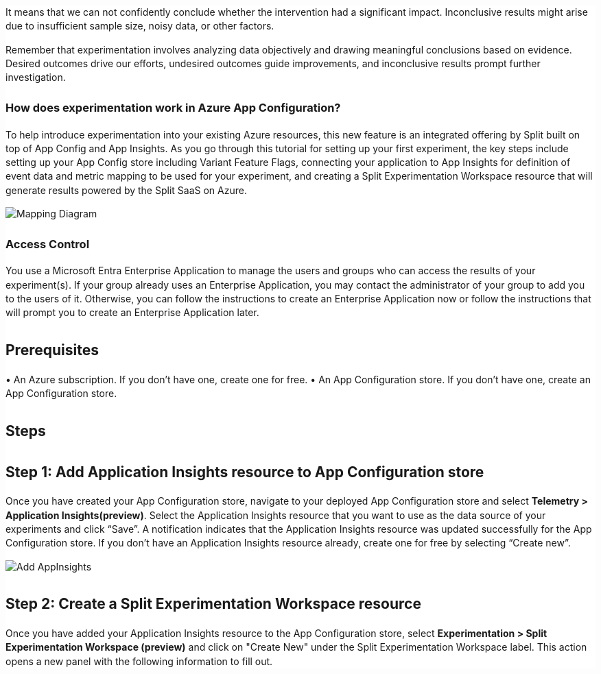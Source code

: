 It means that we can not confidently conclude whether the intervention had a significant impact.
Inconclusive results might arise due to insufficient sample size, noisy data, or other factors. 

Remember that experimentation involves analyzing data objectively and drawing meaningful conclusions based on evidence. Desired outcomes drive our efforts, undesired outcomes guide improvements, and inconclusive results prompt further investigation.

### How does experimentation work in Azure App Configuration?
 
To help introduce experimentation into your existing Azure resources, this new feature is an integrated offering by Split built on top of App Config and App Insights. As you go through this tutorial for setting up your first experiment, the key steps include setting up your App Config store including Variant Feature Flags, connecting your application to App Insights for definition of event data and metric mapping to be used for your experiment, and creating a Split Experimentation Workspace resource that will generate results powered by the Split SaaS on Azure.

![Mapping Diagram](./Images/1.png)

### Access Control 
You use a Microsoft Entra Enterprise Application to manage the users and groups who can access the results of your experiment(s). If your group already uses an Enterprise Application, you may contact the administrator of your group to add you to the users of it. Otherwise, you can follow the instructions to create an Enterprise Application now or follow the instructions that will prompt you to create an Enterprise Application later. 

## Prerequisites 
•	An Azure subscription. If you don’t have one, create one for free.
•	An App Configuration store. If you don’t have one, create an App Configuration store.

## Steps

## Step 1: Add Application Insights resource to App Configuration store
Once you have created your App Configuration store, navigate to your deployed App Configuration store and select **Telemetry > Application Insights(preview)**. Select the Application Insights resource that you want to use as the data source of your experiments and click “Save”. A notification indicates that the Application Insights resource was updated successfully for the App Configuration store. If you don’t have an Application Insights resource already, create one for free by selecting “Create new”. 

![Add AppInsights](./Images/2.png)

## Step 2: Create a Split Experimentation Workspace resource
Once you have added your Application Insights resource to the App Configuration store, select **Experimentation > Split Experimentation Workspace (preview)** and click on "Create New" under the Split Experimentation Workspace label. This action opens a new panel with the following information to fill out. 

